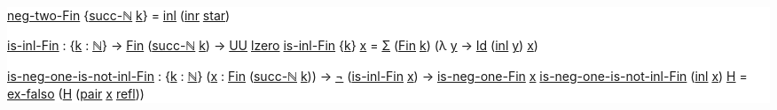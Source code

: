 <a id="2471" href="univalent-combinatorics.standard-finite-types.html#2398" class="Function">neg-two-Fin</a> <a id="2483" class="Symbol">{</a><a id="2484" href="elementary-number-theory.natural-numbers.html#1478" class="InductiveConstructor">succ-ℕ</a> <a id="2491" href="univalent-combinatorics.standard-finite-types.html#2491" class="Bound">k</a><a id="2492" class="Symbol">}</a> <a id="2494" class="Symbol">=</a> <a id="2496" href="foundation.coproduct-types.html#1239" class="InductiveConstructor">inl</a> <a id="2500" class="Symbol">(</a><a id="2501" href="foundation.coproduct-types.html#1262" class="InductiveConstructor">inr</a> <a id="2505" href="foundation.unit-type.html#999" class="InductiveConstructor">star</a><a id="2509" class="Symbol">)</a>

<a id="is-inl-Fin"></a><a id="2512" href="univalent-combinatorics.standard-finite-types.html#2512" class="Function">is-inl-Fin</a> <a id="2523" class="Symbol">:</a> <a id="2525" class="Symbol">{</a><a id="2526" href="univalent-combinatorics.standard-finite-types.html#2526" class="Bound">k</a> <a id="2528" class="Symbol">:</a> <a id="2530" href="elementary-number-theory.natural-numbers.html#1444" class="Datatype">ℕ</a><a id="2531" class="Symbol">}</a> <a id="2533" class="Symbol">→</a> <a id="2535" href="univalent-combinatorics.standard-finite-types.html#1975" class="Function">Fin</a> <a id="2539" class="Symbol">(</a><a id="2540" href="elementary-number-theory.natural-numbers.html#1478" class="InductiveConstructor">succ-ℕ</a> <a id="2547" href="univalent-combinatorics.standard-finite-types.html#2526" class="Bound">k</a><a id="2548" class="Symbol">)</a> <a id="2550" class="Symbol">→</a> <a id="2552" href="foundation-core.universe-levels.html#222" class="Primitive">UU</a> <a id="2555" href="Agda.Primitive.html#764" class="Primitive">lzero</a>
<a id="2561" href="univalent-combinatorics.standard-finite-types.html#2512" class="Function">is-inl-Fin</a> <a id="2572" class="Symbol">{</a><a id="2573" href="univalent-combinatorics.standard-finite-types.html#2573" class="Bound">k</a><a id="2574" class="Symbol">}</a> <a id="2576" href="univalent-combinatorics.standard-finite-types.html#2576" class="Bound">x</a> <a id="2578" class="Symbol">=</a> <a id="2580" href="foundation-core.dependent-pair-types.html#502" class="Record">Σ</a> <a id="2582" class="Symbol">(</a><a id="2583" href="univalent-combinatorics.standard-finite-types.html#1975" class="Function">Fin</a> <a id="2587" href="univalent-combinatorics.standard-finite-types.html#2573" class="Bound">k</a><a id="2588" class="Symbol">)</a> <a id="2590" class="Symbol">(λ</a> <a id="2593" href="univalent-combinatorics.standard-finite-types.html#2593" class="Bound">y</a> <a id="2595" class="Symbol">→</a> <a id="2597" href="foundation-core.identity-types.html#641" class="Datatype">Id</a> <a id="2600" class="Symbol">(</a><a id="2601" href="foundation.coproduct-types.html#1239" class="InductiveConstructor">inl</a> <a id="2605" href="univalent-combinatorics.standard-finite-types.html#2593" class="Bound">y</a><a id="2606" class="Symbol">)</a> <a id="2608" href="univalent-combinatorics.standard-finite-types.html#2576" class="Bound">x</a><a id="2609" class="Symbol">)</a>

<a id="is-neg-one-is-not-inl-Fin"></a><a id="2612" href="univalent-combinatorics.standard-finite-types.html#2612" class="Function">is-neg-one-is-not-inl-Fin</a> <a id="2638" class="Symbol">:</a>
  <a id="2642" class="Symbol">{</a><a id="2643" href="univalent-combinatorics.standard-finite-types.html#2643" class="Bound">k</a> <a id="2645" class="Symbol">:</a> <a id="2647" href="elementary-number-theory.natural-numbers.html#1444" class="Datatype">ℕ</a><a id="2648" class="Symbol">}</a> <a id="2650" class="Symbol">(</a><a id="2651" href="univalent-combinatorics.standard-finite-types.html#2651" class="Bound">x</a> <a id="2653" class="Symbol">:</a> <a id="2655" href="univalent-combinatorics.standard-finite-types.html#1975" class="Function">Fin</a> <a id="2659" class="Symbol">(</a><a id="2660" href="elementary-number-theory.natural-numbers.html#1478" class="InductiveConstructor">succ-ℕ</a> <a id="2667" href="univalent-combinatorics.standard-finite-types.html#2643" class="Bound">k</a><a id="2668" class="Symbol">))</a> <a id="2671" class="Symbol">→</a> <a id="2673" href="foundation-core.negation.html#452" class="Function">¬</a> <a id="2675" class="Symbol">(</a><a id="2676" href="univalent-combinatorics.standard-finite-types.html#2512" class="Function">is-inl-Fin</a> <a id="2687" href="univalent-combinatorics.standard-finite-types.html#2651" class="Bound">x</a><a id="2688" class="Symbol">)</a> <a id="2690" class="Symbol">→</a> <a id="2692" href="univalent-combinatorics.standard-finite-types.html#2306" class="Function">is-neg-one-Fin</a> <a id="2707" href="univalent-combinatorics.standard-finite-types.html#2651" class="Bound">x</a>
<a id="2709" href="univalent-combinatorics.standard-finite-types.html#2612" class="Function">is-neg-one-is-not-inl-Fin</a> <a id="2735" class="Symbol">(</a><a id="2736" href="foundation.coproduct-types.html#1239" class="InductiveConstructor">inl</a> <a id="2740" href="univalent-combinatorics.standard-finite-types.html#2740" class="Bound">x</a><a id="2741" class="Symbol">)</a> <a id="2743" href="univalent-combinatorics.standard-finite-types.html#2743" class="Bound">H</a> <a id="2745" class="Symbol">=</a> <a id="2747" href="foundation-core.empty-types.html#1150" class="Function">ex-falso</a> <a id="2756" class="Symbol">(</a><a id="2757" href="univalent-combinatorics.standard-finite-types.html#2743" class="Bound">H</a> <a id="2759" class="Symbol">(</a><a id="2760" href="foundation-core.dependent-pair-types.html#575" class="InductiveConstructor">pair</a> <a id="2765" href="univalent-combinatorics.standard-finite-types.html#2740" class="Bound">x</a> <a id="2767" href="foundation-core.identity-types.html#694" class="InductiveConstructor">refl</a><a id="2771" class="Symbol">))</a>